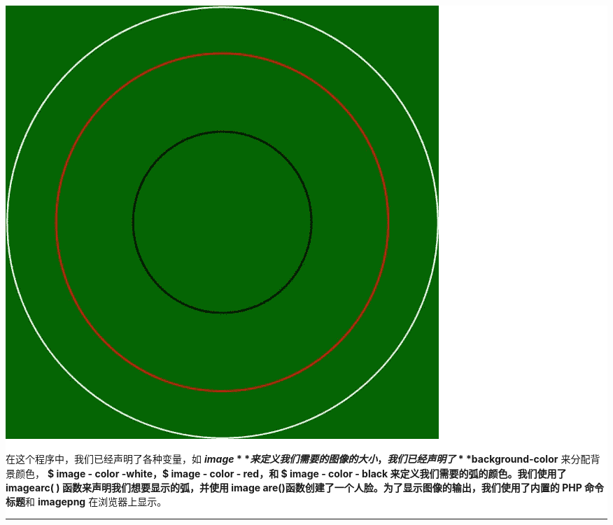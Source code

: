 ![PHP Imagearc() Function](img/9dad4cc3fd05b2a00b8ca2c55e6d86ab.png)

在这个程序中，我们已经声明了各种变量，如 **$image** 来定义我们需要的图像的大小，我们已经声明了 **$background-color** 来分配背景颜色， **$ image - color -white，$ image - color - red，**和 **$ image - color - black** 来定义我们需要的弧的颜色。我们使用了 **imagearc( )** 函数来声明我们想要显示的弧，并使用 image are()函数创建了一个人脸。为了显示图像的输出，我们使用了内置的 PHP 命令**标题**和 **imagepng** 在浏览器上显示。

* * *